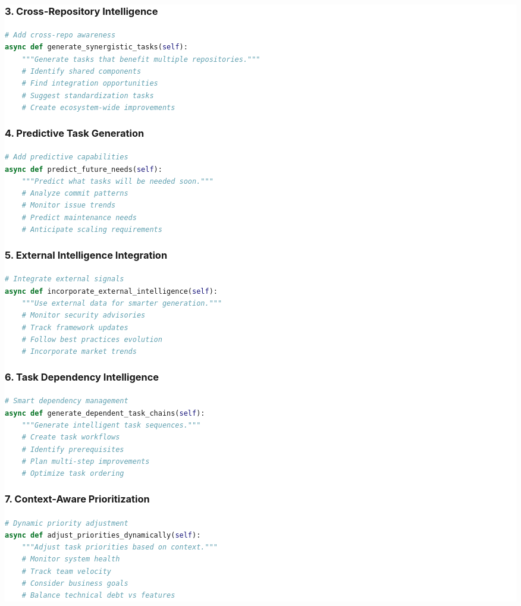 ### 3. **Cross-Repository Intelligence**
```python
# Add cross-repo awareness
async def generate_synergistic_tasks(self):
    """Generate tasks that benefit multiple repositories."""
    # Identify shared components
    # Find integration opportunities
    # Suggest standardization tasks
    # Create ecosystem-wide improvements
```

### 4. **Predictive Task Generation**
```python
# Add predictive capabilities
async def predict_future_needs(self):
    """Predict what tasks will be needed soon."""
    # Analyze commit patterns
    # Monitor issue trends
    # Predict maintenance needs
    # Anticipate scaling requirements
```

### 5. **External Intelligence Integration**
```python
# Integrate external signals
async def incorporate_external_intelligence(self):
    """Use external data for smarter generation."""
    # Monitor security advisories
    # Track framework updates
    # Follow best practices evolution
    # Incorporate market trends
```

### 6. **Task Dependency Intelligence**
```python
# Smart dependency management
async def generate_dependent_task_chains(self):
    """Generate intelligent task sequences."""
    # Create task workflows
    # Identify prerequisites
    # Plan multi-step improvements
    # Optimize task ordering
```

### 7. **Context-Aware Prioritization**
```python
# Dynamic priority adjustment
async def adjust_priorities_dynamically(self):
    """Adjust task priorities based on context."""
    # Monitor system health
    # Track team velocity
    # Consider business goals
    # Balance technical debt vs features
```
